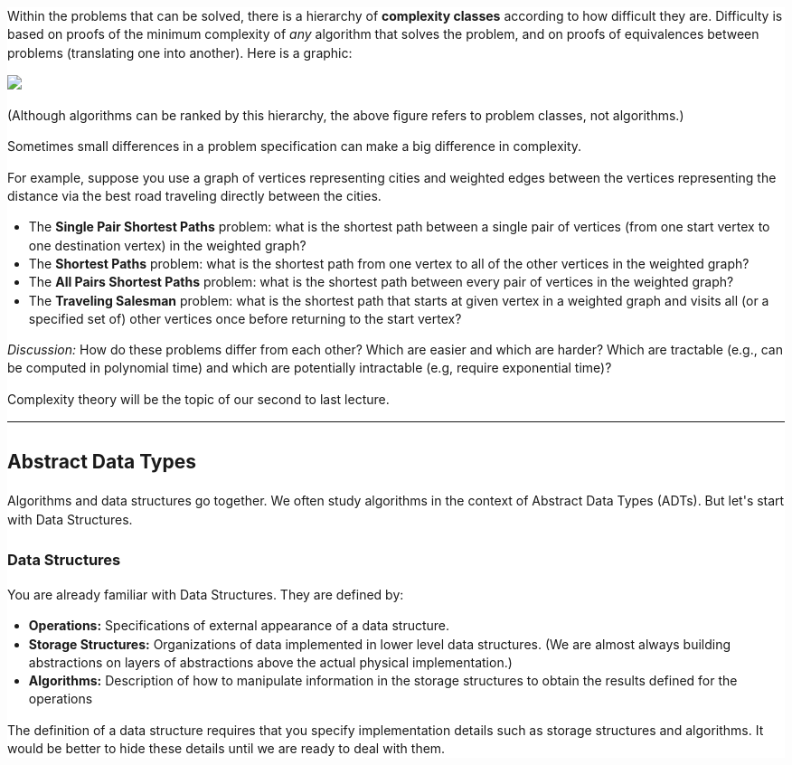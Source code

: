 Within the problems that can be solved, there is a hierarchy of **complexity
classes** according to how difficult they are. Difficulty is based on proofs
of the minimum complexity of _any_ algorithm that solves the problem, and on
proofs of equivalences between problems (translating one into another). Here
is a graphic:

![](/morea/data/introduction/Complexity-Hierarchy.jpg)

(Although algorithms can be ranked by this hierarchy, the above figure refers
to problem classes, not algorithms.)

Sometimes small differences in a problem specification can make a big
difference in complexity.

For example, suppose you use a graph of vertices representing cities and
weighted edges between the vertices representing the distance via the best
road traveling directly between the cities.

  * The **Single Pair Shortest Paths** problem: what is the shortest path between a single pair of vertices (from one start vertex to one destination vertex) in the weighted graph? 
  * The **Shortest Paths** problem: what is the shortest path from one vertex to all of the other vertices in the weighted graph? 
  * The **All Pairs Shortest Paths** problem: what is the shortest path between every pair of vertices in the weighted graph? 
  * The **Traveling Salesman** problem: what is the shortest path that starts at given vertex in a weighted graph and visits all (or a specified set of) other vertices once before returning to the start vertex?

_Discussion:_ How do these problems differ from each other? Which are easier
and which are harder? Which are tractable (e.g., can be computed in polynomial
time) and which are potentially intractable (e.g, require exponential time)?

Complexity theory will be the topic of our second to last lecture.

* * *

##  Abstract Data Types

Algorithms and data structures go together. We often study algorithms in the
context of Abstract Data Types (ADTs). But let's start with Data Structures.

### Data Structures

You are already familiar with Data Structures. They are defined by:

  * **Operations:** Specifications of external appearance of a data structure. 
  * **Storage Structures:** Organizations of data implemented in lower level data structures. (We are almost always building abstractions on layers of abstractions above the actual physical implementation.) 
  * **Algorithms:** Description of how to manipulate information in the storage structures to obtain the results defined for the operations 

The definition of a data structure requires that you specify implementation
details such as storage structures and algorithms. It would be better to hide
these details until we are ready to deal with them.
